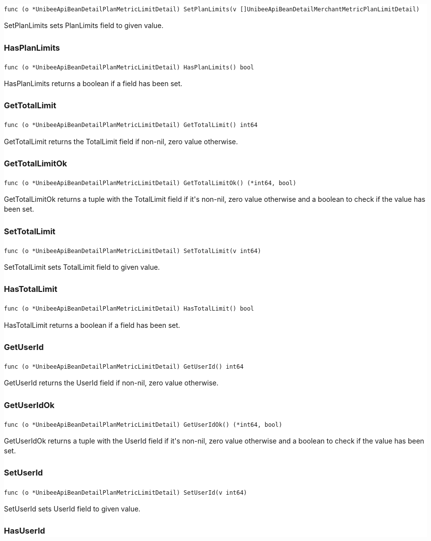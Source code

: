 `func (o *UnibeeApiBeanDetailPlanMetricLimitDetail) SetPlanLimits(v []UnibeeApiBeanDetailMerchantMetricPlanLimitDetail)`

SetPlanLimits sets PlanLimits field to given value.

### HasPlanLimits

`func (o *UnibeeApiBeanDetailPlanMetricLimitDetail) HasPlanLimits() bool`

HasPlanLimits returns a boolean if a field has been set.

### GetTotalLimit

`func (o *UnibeeApiBeanDetailPlanMetricLimitDetail) GetTotalLimit() int64`

GetTotalLimit returns the TotalLimit field if non-nil, zero value otherwise.

### GetTotalLimitOk

`func (o *UnibeeApiBeanDetailPlanMetricLimitDetail) GetTotalLimitOk() (*int64, bool)`

GetTotalLimitOk returns a tuple with the TotalLimit field if it's non-nil, zero value otherwise
and a boolean to check if the value has been set.

### SetTotalLimit

`func (o *UnibeeApiBeanDetailPlanMetricLimitDetail) SetTotalLimit(v int64)`

SetTotalLimit sets TotalLimit field to given value.

### HasTotalLimit

`func (o *UnibeeApiBeanDetailPlanMetricLimitDetail) HasTotalLimit() bool`

HasTotalLimit returns a boolean if a field has been set.

### GetUserId

`func (o *UnibeeApiBeanDetailPlanMetricLimitDetail) GetUserId() int64`

GetUserId returns the UserId field if non-nil, zero value otherwise.

### GetUserIdOk

`func (o *UnibeeApiBeanDetailPlanMetricLimitDetail) GetUserIdOk() (*int64, bool)`

GetUserIdOk returns a tuple with the UserId field if it's non-nil, zero value otherwise
and a boolean to check if the value has been set.

### SetUserId

`func (o *UnibeeApiBeanDetailPlanMetricLimitDetail) SetUserId(v int64)`

SetUserId sets UserId field to given value.

### HasUserId
